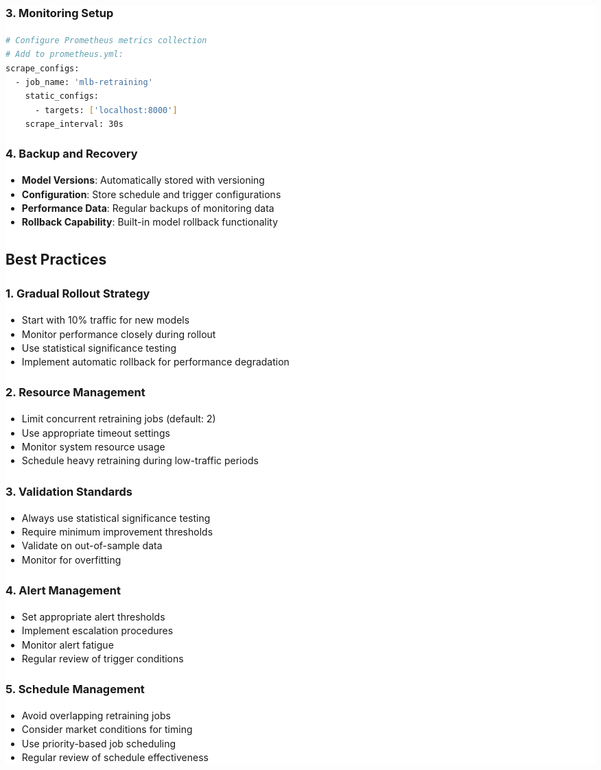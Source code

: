 ### 3. Monitoring Setup

```bash
# Configure Prometheus metrics collection
# Add to prometheus.yml:
scrape_configs:
  - job_name: 'mlb-retraining'
    static_configs:
      - targets: ['localhost:8000']
    scrape_interval: 30s
```

### 4. Backup and Recovery

- **Model Versions**: Automatically stored with versioning
- **Configuration**: Store schedule and trigger configurations
- **Performance Data**: Regular backups of monitoring data
- **Rollback Capability**: Built-in model rollback functionality

## Best Practices

### 1. Gradual Rollout Strategy

- Start with 10% traffic for new models
- Monitor performance closely during rollout
- Use statistical significance testing
- Implement automatic rollback for performance degradation

### 2. Resource Management

- Limit concurrent retraining jobs (default: 2)
- Use appropriate timeout settings
- Monitor system resource usage
- Schedule heavy retraining during low-traffic periods

### 3. Validation Standards

- Always use statistical significance testing
- Require minimum improvement thresholds
- Validate on out-of-sample data
- Monitor for overfitting

### 4. Alert Management

- Set appropriate alert thresholds
- Implement escalation procedures
- Monitor alert fatigue
- Regular review of trigger conditions

### 5. Schedule Management

- Avoid overlapping retraining jobs
- Consider market conditions for timing
- Use priority-based job scheduling
- Regular review of schedule effectiveness
